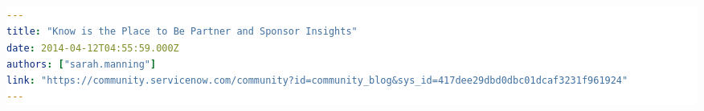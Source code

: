 ```yaml
---
title: "Know is the Place to Be Partner and Sponsor Insights"
date: 2014-04-12T04:55:59.000Z
authors: ["sarah.manning"]
link: "https://community.servicenow.com/community?id=community_blog&sys_id=417dee29dbd0dbc01dcaf3231f961924"
---
```
